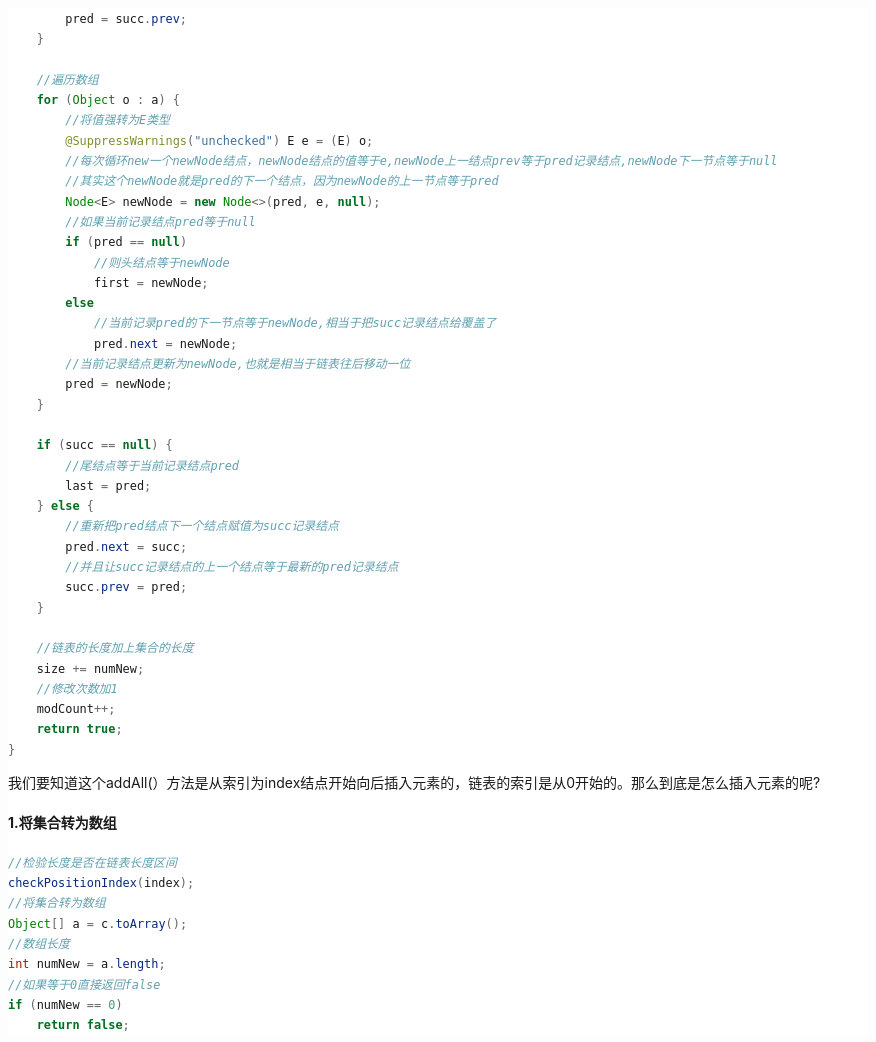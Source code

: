 ```java
        pred = succ.prev;
    }

    //遍历数组
    for (Object o : a) {
        //将值强转为E类型
        @SuppressWarnings("unchecked") E e = (E) o;
        //每次循环new一个newNode结点，newNode结点的值等于e,newNode上一结点prev等于pred记录结点,newNode下一节点等于null
        //其实这个newNode就是pred的下一个结点，因为newNode的上一节点等于pred
        Node<E> newNode = new Node<>(pred, e, null);
        //如果当前记录结点pred等于null
        if (pred == null)
            //则头结点等于newNode
            first = newNode;
        else
            //当前记录pred的下一节点等于newNode,相当于把succ记录结点给覆盖了
            pred.next = newNode;
        //当前记录结点更新为newNode,也就是相当于链表往后移动一位
        pred = newNode;
    }

    if (succ == null) {
        //尾结点等于当前记录结点pred
        last = pred;
    } else {
        //重新把pred结点下一个结点赋值为succ记录结点
        pred.next = succ;
        //并且让succ记录结点的上一个结点等于最新的pred记录结点
        succ.prev = pred;
    }

    //链表的长度加上集合的长度
    size += numNew;
    //修改次数加1
    modCount++;
    return true;
}
```

我们要知道这个addAll(）方法是从索引为index结点开始向后插入元素的，链表的索引是从0开始的。那么到底是怎么插入元素的呢?

#### 1.将集合转为数组

```java
//检验长度是否在链表长度区间
checkPositionIndex(index);
//将集合转为数组
Object[] a = c.toArray();
//数组长度
int numNew = a.length;
//如果等于0直接返回false
if (numNew == 0)
    return false;
```
